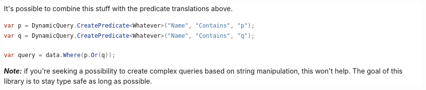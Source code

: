 It's possible to combine this stuff with the predicate translations above.

```csharp
var p = DynamicQuery.CreatePredicate<Whatever>("Name", "Contains", "p");
var q = DynamicQuery.CreatePredicate<Whatever>("Name", "Contains", "q");

var query = data.Where(p.Or(q));
```

***Note:*** if you're seeking a possibility to create complex queries based on string manipulation, this won't help. The goal of this library is to stay type safe as long as possible.
